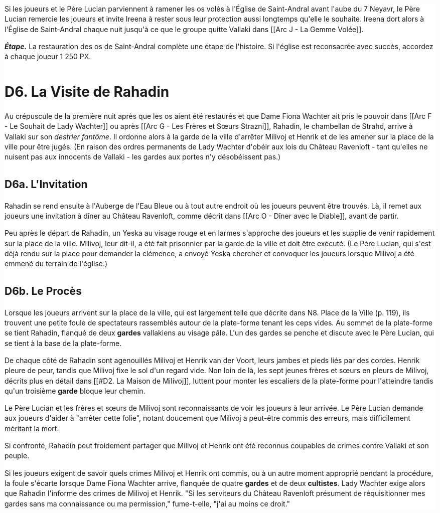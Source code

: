 Si les joueurs et le Père Lucian parviennent à ramener les os volés à l'Église de Saint-Andral avant l'aube du 7 Neyavr, le Père Lucian remercie les joueurs et invite Ireena à rester sous leur protection aussi longtemps qu'elle le souhaite. Ireena dort alors à l'Église de Saint-Andral chaque nuit jusqu'à ce que le groupe quitte Vallaki dans [[Arc J - La Gemme Volée]].

**_Étape._** La restauration des os de Saint-Andral complète une étape de l'histoire. Si l'église est reconsacrée avec succès, accordez à chaque joueur 1 250 PX.

# D6. La Visite de Rahadin

Au crépuscule de la première nuit après que les os aient été restaurés et que Dame Fiona Wachter ait pris le pouvoir dans [[Arc F - Le Souhait de Lady Wachter]] ou après [[Arc G - Les Frères et Sœurs Strazni]], Rahadin, le chambellan de Strahd, arrive à Vallaki sur son _destrier fantôme_. Il ordonne alors à la garde de la ville d'arrêter Milivoj et Henrik et de les amener sur la place de la ville pour être jugés. (En raison des ordres permanents de Lady Wachter d'obéir aux lois du Château Ravenloft - tant qu'elles ne nuisent pas aux innocents de Vallaki - les gardes aux portes n'y désobéissent pas.)

## D6a. L'Invitation

Rahadin se rend ensuite à l'Auberge de l'Eau Bleue ou à tout autre endroit où les joueurs peuvent être trouvés. Là, il remet aux joueurs une invitation à dîner au Château Ravenloft, comme décrit dans [[Arc O - Dîner avec le Diable]], avant de partir.

Peu après le départ de Rahadin, un Yeska au visage rouge et en larmes s'approche des joueurs et les supplie de venir rapidement sur la place de la ville. Milivoj, leur dit-il, a été fait prisonnier par la garde de la ville et doit être exécuté. (Le Père Lucian, qui s'est déjà rendu sur la place pour demander la clémence, a envoyé Yeska chercher et convoquer les joueurs lorsque Milivoj a été emmené du terrain de l'église.)

## D6b. Le Procès

Lorsque les joueurs arrivent sur la place de la ville, qui est largement telle que décrite dans <span class="citation">N8. Place de la Ville (p. 119)</span>, ils trouvent une petite foule de spectateurs rassemblés autour de la plate-forme tenant les ceps vides. Au sommet de la plate-forme se tient Rahadin, flanqué de deux **gardes** vallakiens au visage pâle. L'un des gardes se penche et discute avec le Père Lucian, qui se tient à la base de la plate-forme.

De chaque côté de Rahadin sont agenouillés Milivoj et Henrik van der Voort, leurs jambes et pieds liés par des cordes. Henrik pleure de peur, tandis que Milivoj fixe le sol d'un regard vide. Non loin de là, les sept jeunes frères et sœurs en pleurs de Milivoj, décrits plus en détail dans [[#D2. La Maison de Milivoj]], luttent pour monter les escaliers de la plate-forme pour l'atteindre tandis qu'un troisième **garde** bloque leur chemin.

Le Père Lucian et les frères et sœurs de Milivoj sont reconnaissants de voir les joueurs à leur arrivée. Le Père Lucian demande aux joueurs d'aider à "arrêter cette folie", notant doucement que Milivoj a peut-être commis des erreurs, mais difficilement méritant la mort.

Si confronté, Rahadin peut froidement partager que Milivoj et Henrik ont été reconnus coupables de crimes contre Vallaki et son peuple.

Si les joueurs exigent de savoir quels crimes Milivoj et Henrik ont commis, ou à un autre moment approprié pendant la procédure, la foule s'écarte lorsque Dame Fiona Wachter arrive, flanquée de quatre **gardes** et de deux **cultistes**. Lady Wachter exige alors que Rahadin l'informe des crimes de Milivoj et Henrik. "Si les serviteurs du Château Ravenloft présument de réquisitionner mes gardes sans ma connaissance ou ma permission," fume-t-elle, "j'ai au moins ce droit."
